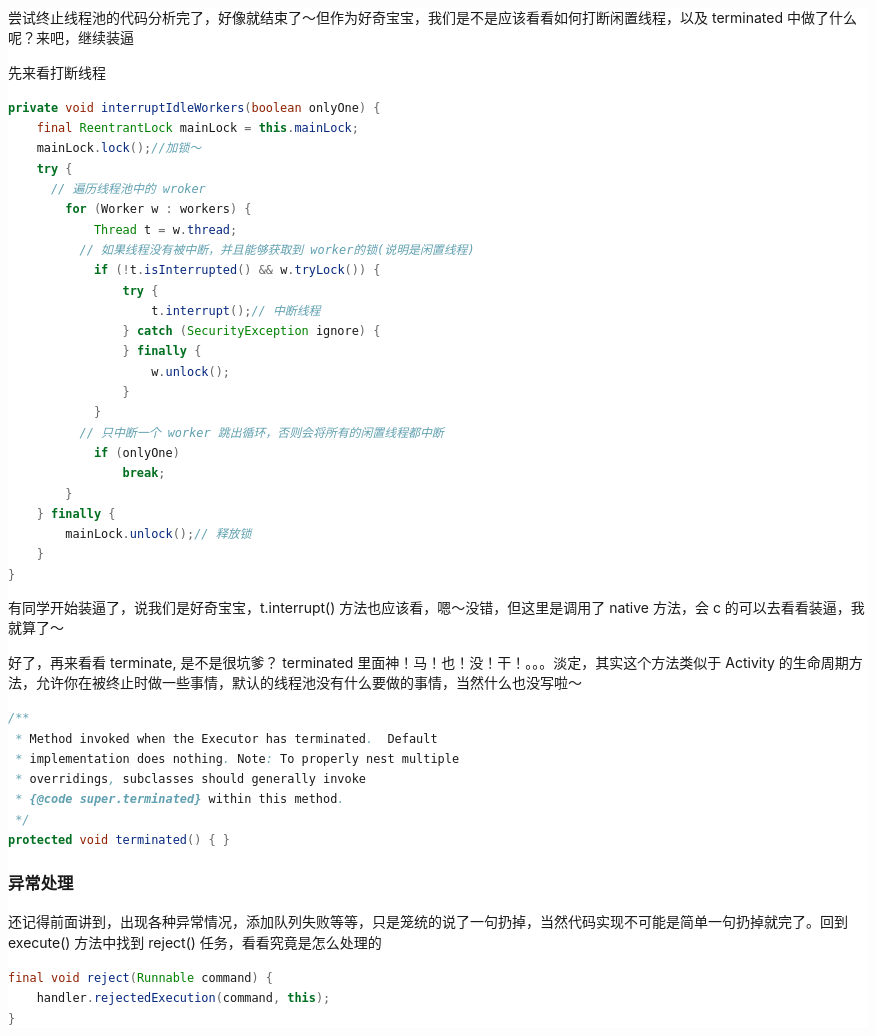 尝试终止线程池的代码分析完了，好像就结束了～但作为好奇宝宝，我们是不是应该看看如何打断闲置线程，以及 terminated 中做了什么呢？来吧，继续装逼

先来看打断线程

```java
private void interruptIdleWorkers(boolean onlyOne) {
    final ReentrantLock mainLock = this.mainLock;
    mainLock.lock();//加锁～
    try {
      // 遍历线程池中的 wroker
        for (Worker w : workers) {
            Thread t = w.thread;
          // 如果线程没有被中断，并且能够获取到 worker的锁(说明是闲置线程)
            if (!t.isInterrupted() && w.tryLock()) {
                try {
                    t.interrupt();// 中断线程
                } catch (SecurityException ignore) {
                } finally {
                    w.unlock();
                }
            }
          // 只中断一个 worker 跳出循环，否则会将所有的闲置线程都中断
            if (onlyOne)
                break;
        }
    } finally {
        mainLock.unlock();// 释放锁
    }
}
```

有同学开始装逼了，说我们是好奇宝宝，t.interrupt() 方法也应该看，嗯～没错，但这里是调用了 native 方法，会 c 的可以去看看装逼，我就算了～

好了，再来看看 terminate, 是不是很坑爹？ terminated 里面神！马！也！没！干！。。。淡定，其实这个方法类似于 Activity 的生命周期方法，允许你在被终止时做一些事情，默认的线程池没有什么要做的事情，当然什么也没写啦～

```java
/**
 * Method invoked when the Executor has terminated.  Default
 * implementation does nothing. Note: To properly nest multiple
 * overridings, subclasses should generally invoke
 * {@code super.terminated} within this method.
 */
protected void terminated() { }
```

### 异常处理

还记得前面讲到，出现各种异常情况，添加队列失败等等，只是笼统的说了一句扔掉，当然代码实现不可能是简单一句扔掉就完了。回到 execute() 方法中找到 reject() 任务，看看究竟是怎么处理的

```java
final void reject(Runnable command) {
    handler.rejectedExecution(command, this);
}
```
